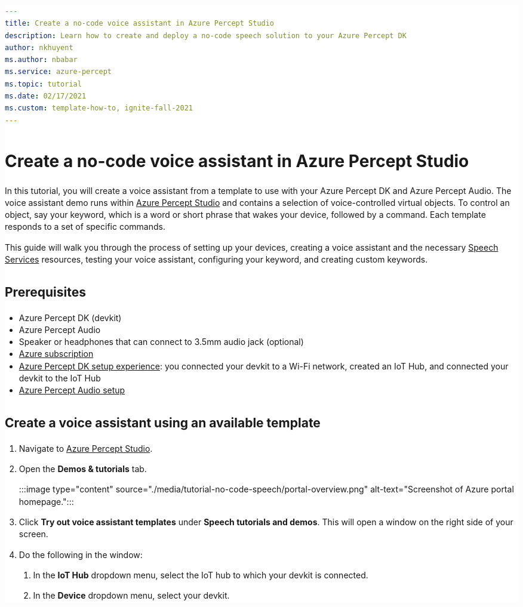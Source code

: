 ```yaml
---
title: Create a no-code voice assistant in Azure Percept Studio
description: Learn how to create and deploy a no-code speech solution to your Azure Percept DK
author: nkhuyent
ms.author: nbabar
ms.service: azure-percept
ms.topic: tutorial
ms.date: 02/17/2021
ms.custom: template-how-to, ignite-fall-2021
---
```


# Create a no-code voice assistant in Azure Percept Studio

In this tutorial, you will create a voice assistant from a template to use with your Azure Percept DK and Azure Percept Audio. The voice assistant demo runs within [Azure Percept Studio](https://go.microsoft.com/fwlink/?linkid=2135819) and contains a selection of voice-controlled virtual objects. To control an object, say your keyword, which is a word or short phrase that wakes your device, followed by a command. Each template responds to a set of specific commands.

This guide will walk you through the process of setting up your devices, creating a voice assistant and the necessary [Speech Services](../cognitive-services/speech-service/overview.md) resources, testing your voice assistant, configuring your keyword, and creating custom keywords.

## Prerequisites

- Azure Percept DK (devkit)
- Azure Percept Audio
- Speaker or headphones that can connect to 3.5mm audio jack (optional)
- [Azure subscription](https://azure.microsoft.com/free/)
- [Azure Percept DK setup experience](./quickstart-percept-dk-set-up.md): you connected your devkit to a Wi-Fi network, created an IoT Hub, and connected your devkit to the IoT Hub
- [Azure Percept Audio setup](./quickstart-percept-audio-setup.md)


## Create a voice assistant using an available template

1. Navigate to [Azure Percept Studio](https://go.microsoft.com/fwlink/?linkid=2135819).

1. Open the **Demos & tutorials** tab.

    :::image type="content" source="./media/tutorial-no-code-speech/portal-overview.png" alt-text="Screenshot of Azure portal homepage.":::

1. Click **Try out voice assistant templates** under **Speech tutorials and demos**. This will open a window on the right side of your screen.

1. Do the following in the window:

    1. In the **IoT Hub** dropdown menu, select the IoT hub to which your devkit is connected.

    1. In the **Device** dropdown menu, select your devkit.
